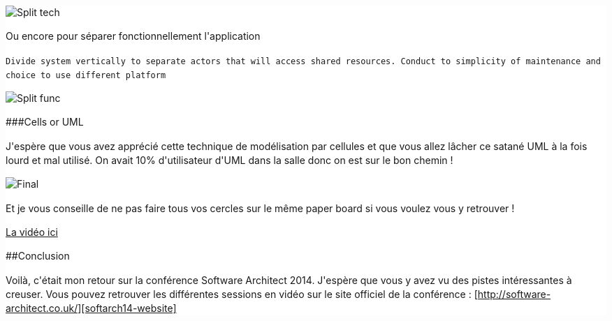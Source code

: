 ![Split tech][softarch14-software-cells-split1]

Ou encore pour séparer fonctionnellement l'application

    Divide system vertically to separate actors that will access shared resources. Conduct to simplicity of maintenance and choice to use different platform

![Split func][softarch14-software-cells-split2]

###Cells or UML

J'espère que vous avez apprécié cette technique de modélisation par cellules et que vous allez lâcher ce satané UML à la fois lourd et mal utilisé.
On avait 10% d'utilisateur d'UML dans la salle donc on est sur le bon chemin ! 

![Final][softarch14-software-cells-final]

Et je vous conseille de ne pas faire tous vos cercles sur le même paper board si vous voulez vous y retrouver !

[La vidéo ici](http://vimeo.com/user22258446/review/110984589/6c927cfb79)

##Conclusion

Voilà, c'était mon retour sur la conférence Software Architect 2014. J'espère que vous y avez vu des pistes intéressantes à creuser.
Vous pouvez retrouver les différentes sessions en vidéo sur le site officiel de la conférence : [http://software-architect.co.uk/][softarch14-website]

[softarch14-website]: http://software-architect.co.uk/

[softarch14-this-is-water-func-programming]:    https://dl.dropboxusercontent.com/u/44389563/blog/code/software-architect-2014/software-architect-2014-this-is-water-func-programming.jpg

[softarch14-death-of-agile-scrum-master]:       https://dl.dropboxusercontent.com/u/44389563/blog/code/software-architect-2014/software-architect-2014-death-of-agile-scrum-master.jpg
[softarch14-death-of-agile-agile-killers]:      https://dl.dropboxusercontent.com/u/44389563/blog/code/software-architect-2014/software-architect-2014-death-of-agile-agile-killers.jpg
[softarch14-death-of-agile-companies]:          https://dl.dropboxusercontent.com/u/44389563/blog/code/software-architect-2014/software-architect-2014-death-of-agile-companies.jpg

[softarch14-microservices-scalability]:         https://dl.dropboxusercontent.com/u/44389563/blog/code/software-architect-2014/software-architect-2014-microservices-scalability.jpg
[softarch14-microservices-polyglot]:            https://dl.dropboxusercontent.com/u/44389563/blog/code/software-architect-2014/software-architect-2014-microservices-polyglot.jpg

[softarch14-emergent-design-unknown-unknowns]:          https://dl.dropboxusercontent.com/u/44389563/blog/code/software-architect-2014/software-architect-2014-emergent-design-unknown-unknowns.jpg
[softarch14-emergent-design-idiomatic-patterns]:        https://dl.dropboxusercontent.com/u/44389563/blog/code/software-architect-2014/software-architect-2014-emergent-design-idiomatic-patterns.jpg
[softarch14-emergent-design-sonar]:                     https://dl.dropboxusercontent.com/u/44389563/blog/code/software-architect-2014/software-architect-2014-emergent-design-sonar.jpg
[softarch14-emergent-design-predictive]:                https://dl.dropboxusercontent.com/u/44389563/blog/code/software-architect-2014/software-architect-2014-emergent-design-predictive.jpg

[softarch14-architecture-review-conceptual-integrity]:  https://dl.dropboxusercontent.com/u/44389563/blog/code/software-architect-2014/software-architect-2014-architecture-review-conceptual-integrity.jpg
[softarch14-architecture-review-costs]:                 https://dl.dropboxusercontent.com/u/44389563/blog/code/software-architect-2014/software-architect-2014-architecture-review-costs.jpg
[softarch14-architecture-review-usability]:             https://dl.dropboxusercontent.com/u/44389563/blog/code/software-architect-2014/software-architect-2014-architecture-review-usability.jpg
[softarch14-architecture-review-performances]:          https://dl.dropboxusercontent.com/u/44389563/blog/code/software-architect-2014/software-architect-2014-architecture-review-performances.jpg
[softarch14-architecture-review-forces]:                https://dl.dropboxusercontent.com/u/44389563/blog/code/software-architect-2014/software-architect-2014-architecture-review-forces.jpg

[softarch14-software-cells-circle]:         https://dl.dropboxusercontent.com/u/44389563/blog/code/software-architect-2014/software-architect-2014-software-cells-circle.jpg
[softarch14-software-cells-system]:         https://dl.dropboxusercontent.com/u/44389563/blog/code/software-architect-2014/software-architect-2014-software-cells-system.jpg
[softarch14-software-cells-actors]:         https://dl.dropboxusercontent.com/u/44389563/blog/code/software-architect-2014/software-architect-2014-software-cells-actors.jpg
[softarch14-software-cells-resources]:      https://dl.dropboxusercontent.com/u/44389563/blog/code/software-architect-2014/software-architect-2014-software-cells-resources.jpg
[softarch14-software-cells-adapter]:        https://dl.dropboxusercontent.com/u/44389563/blog/code/software-architect-2014/software-architect-2014-software-cells-adapter.jpg
[softarch14-software-cells-actors2]:        https://dl.dropboxusercontent.com/u/44389563/blog/code/software-architect-2014/software-architect-2014-software-cells-actors2.jpg
[softarch14-software-cells-resources2]:     https://dl.dropboxusercontent.com/u/44389563/blog/code/software-architect-2014/software-architect-2014-software-cells-resources2.jpg
[softarch14-software-cells-split1]:         https://dl.dropboxusercontent.com/u/44389563/blog/code/software-architect-2014/software-architect-2014-software-cells-split1.jpg
[softarch14-software-cells-split2]:         https://dl.dropboxusercontent.com/u/44389563/blog/code/software-architect-2014/software-architect-2014-software-cells-split2.jpg
[softarch14-software-cells-final]:          https://dl.dropboxusercontent.com/u/44389563/blog/code/software-architect-2014/software-architect-2014-software-cells-final.jpg
[softarch14-software-cells-todo]:           https://dl.dropboxusercontent.com/u/44389563/blog/code/software-architect-2014/software-architect-2014-software-cells-todo.jpg
